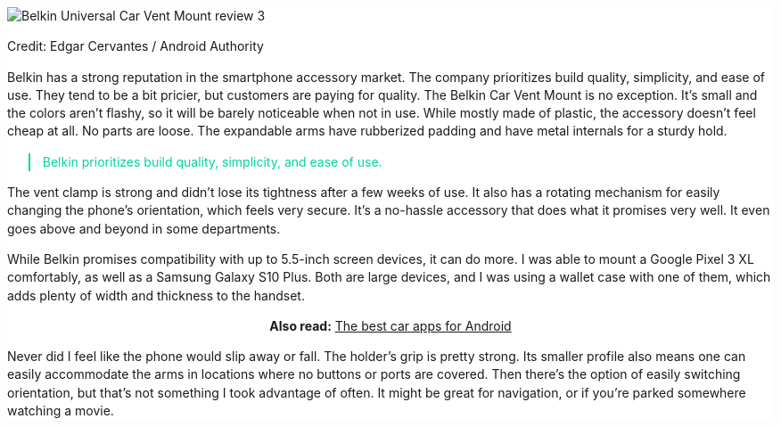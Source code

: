 <p><img class="aligncenter size-large wp-image-1212802 noname aa-img" title="Belkin Universal Car Vent Mount review 3" src="https://cdn57.androidauthority.net/wp-content/uploads/2021/03/Belkin-Universal-Car-Vent-Mount-review-3-1200x675.jpg" alt="Belkin Universal Car Vent Mount review 3" width="1200" height="675" data-attachment-id="1212802" srcset="https://cdn57.androidauthority.net/wp-content/uploads/2021/03/Belkin-Universal-Car-Vent-Mount-review-3-1200x675.jpg 1200w, https://cdn57.androidauthority.net/wp-content/uploads/2021/03/Belkin-Universal-Car-Vent-Mount-review-3-300x170.jpg 300w, https://cdn57.androidauthority.net/wp-content/uploads/2021/03/Belkin-Universal-Car-Vent-Mount-review-3-768x432.jpg 768w, https://cdn57.androidauthority.net/wp-content/uploads/2021/03/Belkin-Universal-Car-Vent-Mount-review-3-1536x864.jpg 1536w, https://cdn57.androidauthority.net/wp-content/uploads/2021/03/Belkin-Universal-Car-Vent-Mount-review-3-16x9.jpg 16w, https://cdn57.androidauthority.net/wp-content/uploads/2021/03/Belkin-Universal-Car-Vent-Mount-review-3-32x18.jpg 32w, https://cdn57.androidauthority.net/wp-content/uploads/2021/03/Belkin-Universal-Car-Vent-Mount-review-3-28x16.jpg 28w, https://cdn57.androidauthority.net/wp-content/uploads/2021/03/Belkin-Universal-Car-Vent-Mount-review-3-56x32.jpg 56w, https://cdn57.androidauthority.net/wp-content/uploads/2021/03/Belkin-Universal-Car-Vent-Mount-review-3-64x36.jpg 64w, https://cdn57.androidauthority.net/wp-content/uploads/2021/03/Belkin-Universal-Car-Vent-Mount-review-3-712x400.jpg 712w, https://cdn57.androidauthority.net/wp-content/uploads/2021/03/Belkin-Universal-Car-Vent-Mount-review-3-1000x563.jpg 1000w, https://cdn57.androidauthority.net/wp-content/uploads/2021/03/Belkin-Universal-Car-Vent-Mount-review-3-792x446.jpg 792w, https://cdn57.androidauthority.net/wp-content/uploads/2021/03/Belkin-Universal-Car-Vent-Mount-review-3-1280x720.jpg 1280w, https://cdn57.androidauthority.net/wp-content/uploads/2021/03/Belkin-Universal-Car-Vent-Mount-review-3-840x472.jpg 840w, https://cdn57.androidauthority.net/wp-content/uploads/2021/03/Belkin-Universal-Car-Vent-Mount-review-3-1340x754.jpg 1340w, https://cdn57.androidauthority.net/wp-content/uploads/2021/03/Belkin-Universal-Car-Vent-Mount-review-3-770x433.jpg 770w, https://cdn57.androidauthority.net/wp-content/uploads/2021/03/Belkin-Universal-Car-Vent-Mount-review-3-356x200.jpg 356w, https://cdn57.androidauthority.net/wp-content/uploads/2021/03/Belkin-Universal-Car-Vent-Mount-review-3-675x380.jpg 675w, https://cdn57.androidauthority.net/wp-content/uploads/2021/03/Belkin-Universal-Car-Vent-Mount-review-3.jpg 1920w" sizes="(max-width: 1200px) 100vw, 1200px" /></p>
<div class="aa-img-source-credit">
<div class="aa-img-source-and-credit full">
<div class="aa-img-credit text-right"><span>Credit: </span>Edgar Cervantes / Android Authority</div>
</div>
</div>
<p>Belkin has a strong reputation in the smartphone accessory market. The company prioritizes build quality, simplicity, and ease of use. They tend to be a bit pricier, but customers are paying for quality. The Belkin Car Vent Mount is no exception. It&#8217;s small and the colors aren&#8217;t flashy, so it will be barely noticeable when not in use. While mostly made of plastic, the accessory doesn&#8217;t feel cheap at all. No parts are loose. The expandable arms have rubberized padding and have metal internals for a sturdy hold.</p>
<div class="clear"></div><blockquote class="quote_new center" style="color: #00D49F; border-color: #00D49F;"><p>Belkin prioritizes build quality, simplicity, and ease of use.</p></blockquote><div class="clear"></div>
<p>The vent clamp is strong and didn&#8217;t lose its tightness after a few weeks of use. It also has a rotating mechanism for easily changing the phone&#8217;s orientation, which feels very secure. It&#8217;s a no-hassle accessory that does what it promises very well. It even goes above and beyond in some departments.</p>
<p>While Belkin promises compatibility with up to 5.5-inch screen devices, it can do more. I was able to mount a Google Pixel 3 XL comfortably, as well as a Samsung Galaxy S10 Plus. Both are large devices, and I was using a wallet case with one of them, which adds plenty of width and thickness to the handset.</p>
<p style="text-align: center;"><strong>Also read:</strong> <a href="https://www.androidauthority.com/best-car-apps-android-779039/">The best car apps for Android</a></p>
<p>Never did I feel like the phone would slip away or fall. The holder&#8217;s grip is pretty strong. Its smaller profile also means one can easily accommodate the arms in locations where no buttons or ports are covered. Then there&#8217;s the option of easily switching orientation, but that&#8217;s not something I took advantage of often. It might be great for navigation, or if you&#8217;re parked somewhere watching a movie.</p>